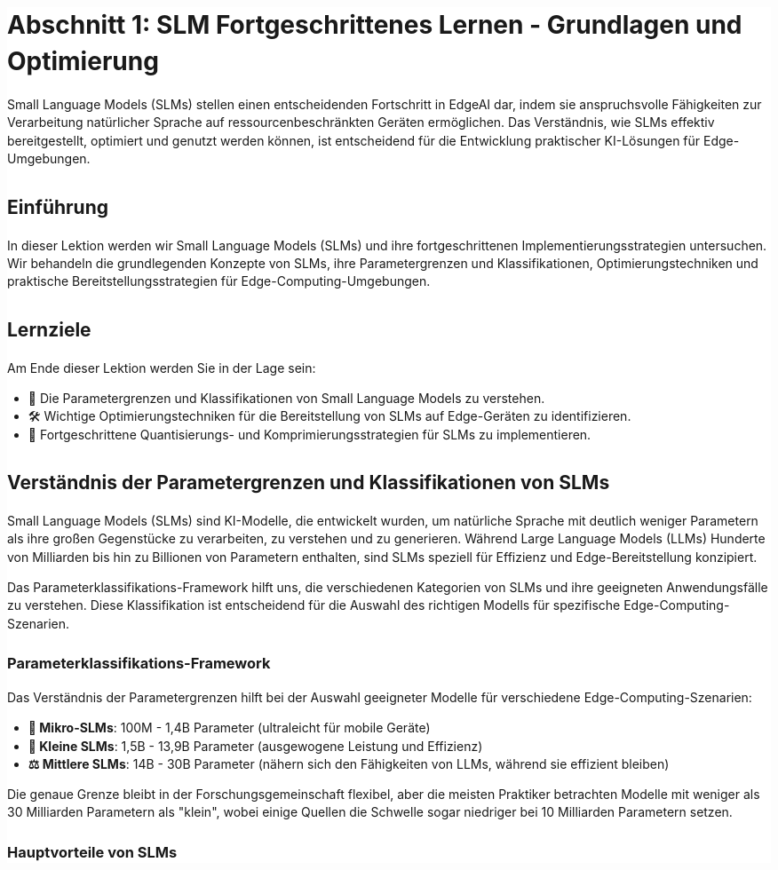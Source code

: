 
# Abschnitt 1: SLM Fortgeschrittenes Lernen - Grundlagen und Optimierung

Small Language Models (SLMs) stellen einen entscheidenden Fortschritt in EdgeAI dar, indem sie anspruchsvolle Fähigkeiten zur Verarbeitung natürlicher Sprache auf ressourcenbeschränkten Geräten ermöglichen. Das Verständnis, wie SLMs effektiv bereitgestellt, optimiert und genutzt werden können, ist entscheidend für die Entwicklung praktischer KI-Lösungen für Edge-Umgebungen.

## Einführung

In dieser Lektion werden wir Small Language Models (SLMs) und ihre fortgeschrittenen Implementierungsstrategien untersuchen. Wir behandeln die grundlegenden Konzepte von SLMs, ihre Parametergrenzen und Klassifikationen, Optimierungstechniken und praktische Bereitstellungsstrategien für Edge-Computing-Umgebungen.

## Lernziele

Am Ende dieser Lektion werden Sie in der Lage sein:

- 🔢 Die Parametergrenzen und Klassifikationen von Small Language Models zu verstehen.
- 🛠️ Wichtige Optimierungstechniken für die Bereitstellung von SLMs auf Edge-Geräten zu identifizieren.
- 🚀 Fortgeschrittene Quantisierungs- und Komprimierungsstrategien für SLMs zu implementieren.

## Verständnis der Parametergrenzen und Klassifikationen von SLMs

Small Language Models (SLMs) sind KI-Modelle, die entwickelt wurden, um natürliche Sprache mit deutlich weniger Parametern als ihre großen Gegenstücke zu verarbeiten, zu verstehen und zu generieren. Während Large Language Models (LLMs) Hunderte von Milliarden bis hin zu Billionen von Parametern enthalten, sind SLMs speziell für Effizienz und Edge-Bereitstellung konzipiert.

Das Parameterklassifikations-Framework hilft uns, die verschiedenen Kategorien von SLMs und ihre geeigneten Anwendungsfälle zu verstehen. Diese Klassifikation ist entscheidend für die Auswahl des richtigen Modells für spezifische Edge-Computing-Szenarien.

### Parameterklassifikations-Framework

Das Verständnis der Parametergrenzen hilft bei der Auswahl geeigneter Modelle für verschiedene Edge-Computing-Szenarien:

- **🔬 Mikro-SLMs**: 100M - 1,4B Parameter (ultraleicht für mobile Geräte)
- **📱 Kleine SLMs**: 1,5B - 13,9B Parameter (ausgewogene Leistung und Effizienz)
- **⚖️ Mittlere SLMs**: 14B - 30B Parameter (nähern sich den Fähigkeiten von LLMs, während sie effizient bleiben)

Die genaue Grenze bleibt in der Forschungsgemeinschaft flexibel, aber die meisten Praktiker betrachten Modelle mit weniger als 30 Milliarden Parametern als "klein", wobei einige Quellen die Schwelle sogar niedriger bei 10 Milliarden Parametern setzen.

### Hauptvorteile von SLMs
